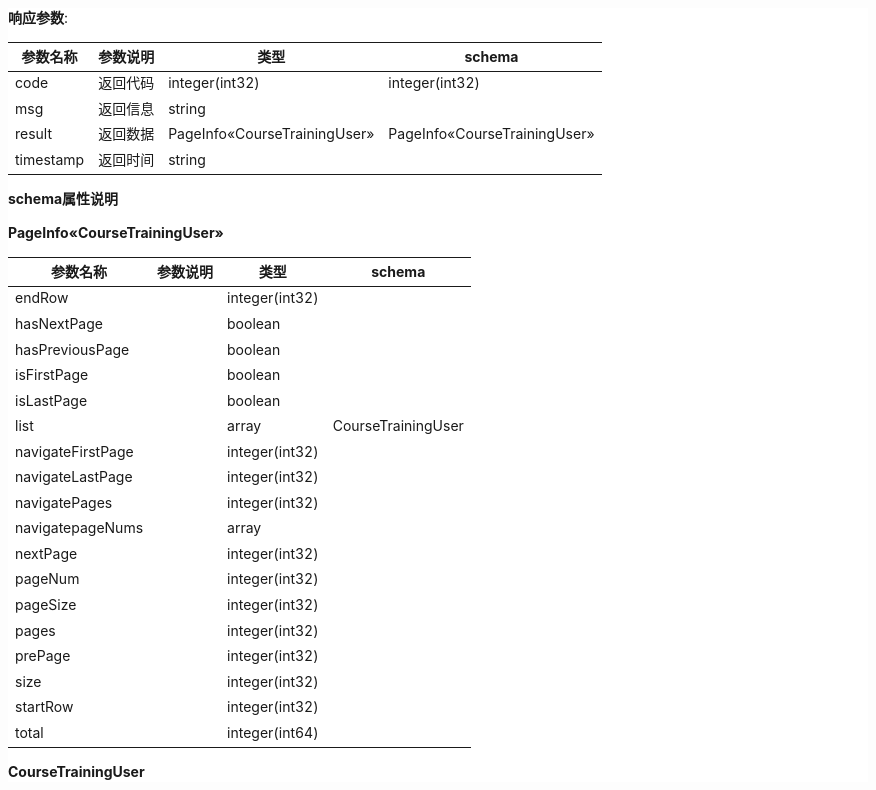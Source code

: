 **响应参数**:


| 参数名称         | 参数说明                             |    类型 |  schema |
| ------------ | -------------------|-------|----------- |
|code| 返回代码  |integer(int32)  | integer(int32)   |
|msg| 返回信息  |string  |    |
|result| 返回数据  |PageInfo«CourseTrainingUser»  | PageInfo«CourseTrainingUser»   |
|timestamp| 返回时间  |string  |    |



**schema属性说明**




**PageInfo«CourseTrainingUser»**

| 参数名称         | 参数说明                             |    类型 |  schema |
| ------------ | ------------------|--------|----------- |
|endRow |    |integer(int32)  |    |
|hasNextPage |    |boolean  |    |
|hasPreviousPage |    |boolean  |    |
|isFirstPage |    |boolean  |    |
|isLastPage |    |boolean  |    |
|list |    |array  | CourseTrainingUser   |
|navigateFirstPage |    |integer(int32)  |    |
|navigateLastPage |    |integer(int32)  |    |
|navigatePages |    |integer(int32)  |    |
|navigatepageNums |    |array  |    |
|nextPage |    |integer(int32)  |    |
|pageNum |    |integer(int32)  |    |
|pageSize |    |integer(int32)  |    |
|pages |    |integer(int32)  |    |
|prePage |    |integer(int32)  |    |
|size |    |integer(int32)  |    |
|startRow |    |integer(int32)  |    |
|total |    |integer(int64)  |    |

**CourseTrainingUser**
